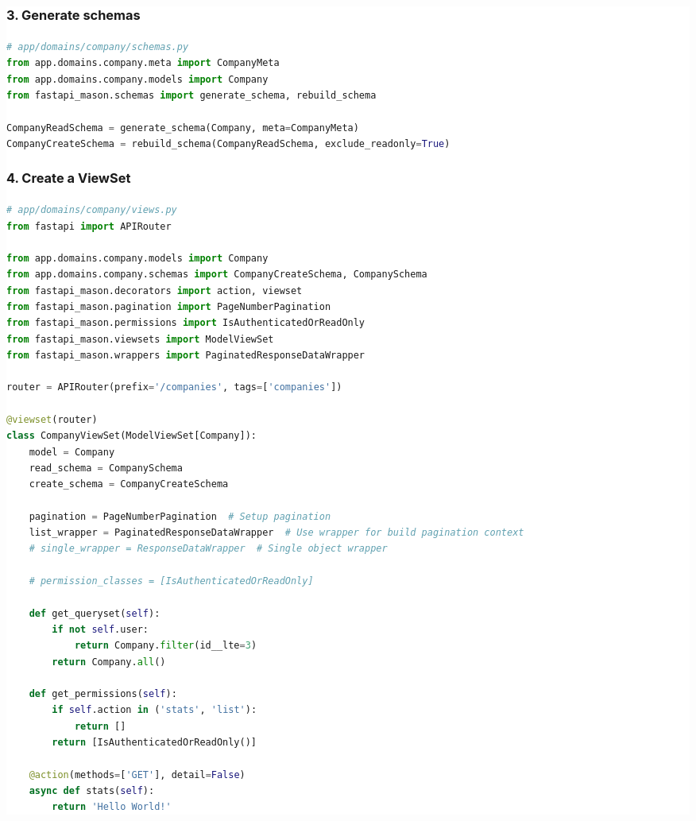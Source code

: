 ### 3. Generate schemas

```python
# app/domains/company/schemas.py
from app.domains.company.meta import CompanyMeta
from app.domains.company.models import Company
from fastapi_mason.schemas import generate_schema, rebuild_schema

CompanyReadSchema = generate_schema(Company, meta=CompanyMeta)
CompanyCreateSchema = rebuild_schema(CompanyReadSchema, exclude_readonly=True)
```

### 4. Create a ViewSet
```python
# app/domains/company/views.py
from fastapi import APIRouter

from app.domains.company.models import Company
from app.domains.company.schemas import CompanyCreateSchema, CompanySchema
from fastapi_mason.decorators import action, viewset
from fastapi_mason.pagination import PageNumberPagination
from fastapi_mason.permissions import IsAuthenticatedOrReadOnly
from fastapi_mason.viewsets import ModelViewSet
from fastapi_mason.wrappers import PaginatedResponseDataWrapper

router = APIRouter(prefix='/companies', tags=['companies'])

@viewset(router)
class CompanyViewSet(ModelViewSet[Company]):
    model = Company
    read_schema = CompanySchema
    create_schema = CompanyCreateSchema

    pagination = PageNumberPagination  # Setup pagination
    list_wrapper = PaginatedResponseDataWrapper  # Use wrapper for build pagination context
    # single_wrapper = ResponseDataWrapper  # Single object wrapper

    # permission_classes = [IsAuthenticatedOrReadOnly]

    def get_queryset(self):
        if not self.user:
            return Company.filter(id__lte=3)
        return Company.all()

    def get_permissions(self):
        if self.action in ('stats', 'list'):
            return []
        return [IsAuthenticatedOrReadOnly()]

    @action(methods=['GET'], detail=False)
    async def stats(self):
        return 'Hello World!'
```
